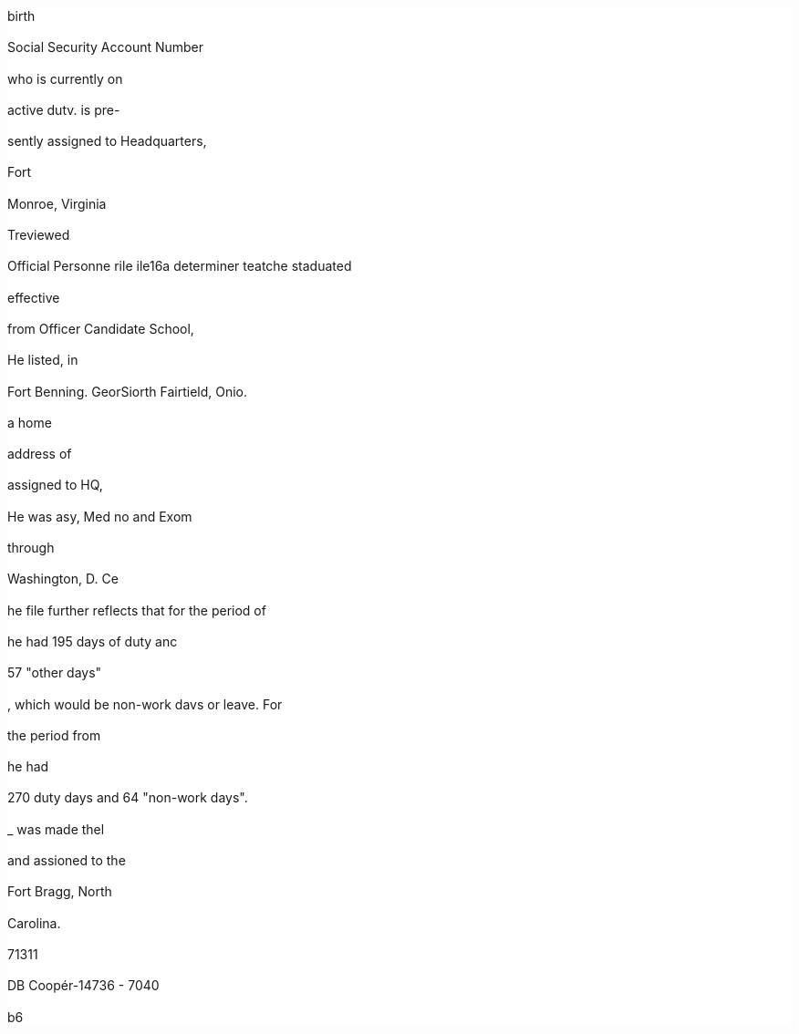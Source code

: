 birth

Social Security Account Number

who is currently on

active dutv. is pre-

sently assigned to Headquarters,

Fort

Monroe, Virginia

Treviewed

Official Personne rile ile16a determiner teatche staduated

effective

from Officer Candidate School,

He listed, in

Fort Benning. GeorSiorth Fairtield, Onio.

a home

address of

assigned to HQ,

He was asy, Med no and Exom

through

Washington, D. Ce

he file further reflects that for the period of

he had 195 days of duty anc

57 "other days"

, which would be non-work davs or leave. For

the period from

he had

270 duty days and 64 "non-work days".

_ was made thel

and assioned to the

Fort Bragg, North

Carolina.

71311

DB Coopér-14736 - 7040

b6
